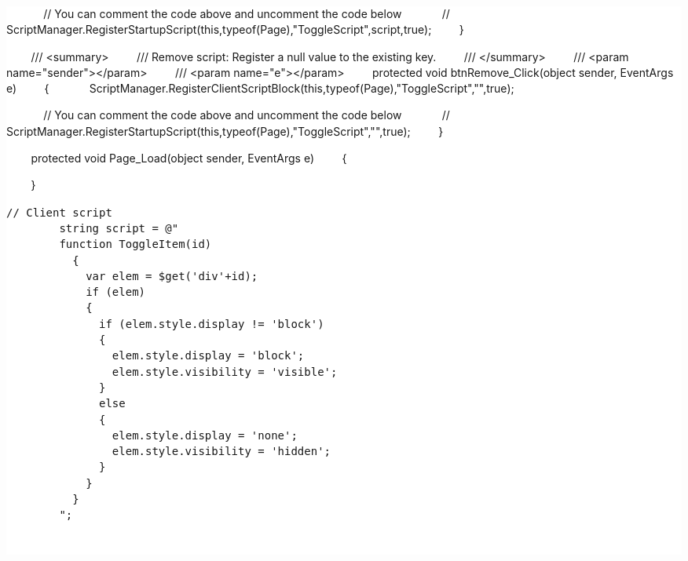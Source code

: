 
&nbsp;&nbsp;&nbsp;&nbsp;&nbsp;&nbsp;&nbsp;&nbsp;&nbsp;&nbsp;&nbsp; // You can comment the code above and uncomment the code below
&nbsp;&nbsp;&nbsp;&nbsp;&nbsp;&nbsp;&nbsp;&nbsp;&nbsp;&nbsp;&nbsp; // ScriptManager.RegisterStartupScript(this,typeof(Page),&quot;ToggleScript&quot;,script,true);
&nbsp;&nbsp;&nbsp;&nbsp;&nbsp;&nbsp;&nbsp; }


&nbsp;&nbsp;&nbsp;&nbsp;&nbsp;&nbsp;&nbsp; /// &lt;summary&gt;
&nbsp;&nbsp;&nbsp;&nbsp;&nbsp;&nbsp;&nbsp; /// Remove script: Register a null value to the existing key.
&nbsp;&nbsp;&nbsp;&nbsp;&nbsp;&nbsp;&nbsp; /// &lt;/summary&gt;
&nbsp;&nbsp;&nbsp;&nbsp;&nbsp;&nbsp;&nbsp; /// &lt;param name=&quot;sender&quot;&gt;&lt;/param&gt;
&nbsp;&nbsp;&nbsp;&nbsp;&nbsp;&nbsp;&nbsp; /// &lt;param name=&quot;e&quot;&gt;&lt;/param&gt;
&nbsp;&nbsp;&nbsp;&nbsp;&nbsp;&nbsp;&nbsp; protected void btnRemove_Click(object sender, EventArgs e)
&nbsp;&nbsp;&nbsp;&nbsp;&nbsp;&nbsp;&nbsp; {
&nbsp;&nbsp;&nbsp;&nbsp;&nbsp;&nbsp;&nbsp;&nbsp;&nbsp;&nbsp;&nbsp; ScriptManager.RegisterClientScriptBlock(this,typeof(Page),&quot;ToggleScript&quot;,&quot;&quot;,true);


&nbsp;&nbsp;&nbsp;&nbsp;&nbsp;&nbsp;&nbsp;&nbsp;&nbsp;&nbsp;&nbsp; // You can comment the code above and uncomment the code below
&nbsp;&nbsp;&nbsp;&nbsp;&nbsp;&nbsp;&nbsp;&nbsp;&nbsp;&nbsp;&nbsp; // ScriptManager.RegisterStartupScript(this,typeof(Page),&quot;ToggleScript&quot;,&quot;&quot;,true);
&nbsp;&nbsp;&nbsp;&nbsp;&nbsp;&nbsp;&nbsp; }


&nbsp;&nbsp;&nbsp;&nbsp;&nbsp;&nbsp;&nbsp; protected void Page_Load(object sender, EventArgs e)
&nbsp;&nbsp;&nbsp;&nbsp;&nbsp;&nbsp;&nbsp; {


&nbsp;&nbsp;&nbsp;&nbsp;&nbsp;&nbsp;&nbsp; }

</pre>
<pre id="codePreview" class="csharp">
// Client script
&nbsp;&nbsp;&nbsp;&nbsp;&nbsp;&nbsp;&nbsp; string script = @&quot;
&nbsp;&nbsp;&nbsp;&nbsp; &nbsp;&nbsp;&nbsp;function ToggleItem(id)
&nbsp;&nbsp;&nbsp;&nbsp;&nbsp;&nbsp;&nbsp;&nbsp;&nbsp; {
&nbsp;&nbsp;&nbsp;&nbsp;&nbsp;&nbsp;&nbsp;&nbsp;&nbsp;&nbsp;&nbsp; var elem = $get('div'&#43;id);
&nbsp;&nbsp;&nbsp;&nbsp;&nbsp;&nbsp;&nbsp;&nbsp;&nbsp;&nbsp;&nbsp; if (elem) 
&nbsp;&nbsp;&nbsp;&nbsp;&nbsp;&nbsp;&nbsp;&nbsp;&nbsp;&nbsp;&nbsp;&nbsp;{
&nbsp;&nbsp;&nbsp;&nbsp;&nbsp;&nbsp;&nbsp;&nbsp;&nbsp;&nbsp;&nbsp;&nbsp;&nbsp; if (elem.style.display != 'block') 
&nbsp;&nbsp;&nbsp;&nbsp;&nbsp;&nbsp;&nbsp;&nbsp;&nbsp;&nbsp;&nbsp;&nbsp;&nbsp;&nbsp;{
&nbsp;&nbsp;&nbsp;&nbsp;&nbsp;&nbsp;&nbsp;&nbsp;&nbsp;&nbsp;&nbsp;&nbsp;&nbsp;&nbsp;&nbsp; elem.style.display = 'block';
&nbsp;&nbsp;&nbsp;&nbsp;&nbsp;&nbsp;&nbsp;&nbsp;&nbsp;&nbsp;&nbsp;&nbsp;&nbsp;&nbsp;&nbsp; elem.style.visibility = 'visible';
&nbsp;&nbsp;&nbsp;&nbsp;&nbsp;&nbsp;&nbsp;&nbsp;&nbsp;&nbsp;&nbsp;&nbsp;&nbsp; } 
&nbsp;&nbsp;&nbsp;&nbsp;&nbsp;&nbsp;&nbsp;&nbsp;&nbsp;&nbsp;&nbsp;&nbsp;&nbsp;&nbsp;else
&nbsp;&nbsp;&nbsp;&nbsp;&nbsp;&nbsp;&nbsp;&nbsp;&nbsp;&nbsp;&nbsp;&nbsp;&nbsp; {
&nbsp;&nbsp;&nbsp;&nbsp;&nbsp;&nbsp;&nbsp;&nbsp;&nbsp;&nbsp;&nbsp;&nbsp;&nbsp;&nbsp;&nbsp; elem.style.display = 'none';
&nbsp;&nbsp;&nbsp;&nbsp;&nbsp;&nbsp;&nbsp;&nbsp;&nbsp;&nbsp;&nbsp;&nbsp;&nbsp;&nbsp;&nbsp; elem.style.visibility = 'hidden';
&nbsp;&nbsp;&nbsp;&nbsp;&nbsp;&nbsp;&nbsp;&nbsp;&nbsp;&nbsp;&nbsp;&nbsp;&nbsp; }
&nbsp;&nbsp;&nbsp;&nbsp;&nbsp;&nbsp;&nbsp;&nbsp;&nbsp;&nbsp;&nbsp; }
&nbsp;&nbsp;&nbsp;&nbsp;&nbsp;&nbsp;&nbsp;&nbsp;&nbsp; }
&nbsp;&nbsp;&nbsp;&nbsp;&nbsp;&nbsp;&nbsp; &quot;;
